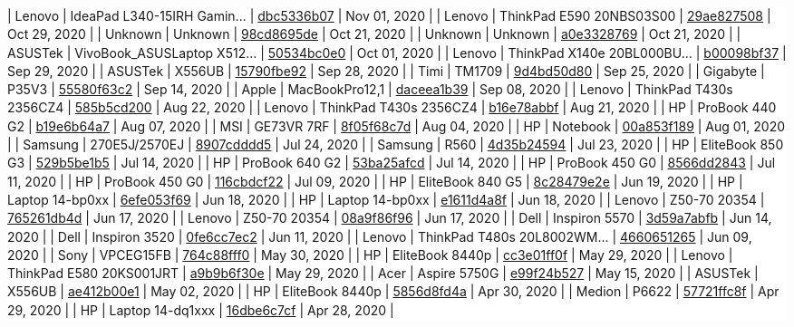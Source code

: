 | Lenovo        | IdeaPad L340-15IRH Gamin... | [dbc5336b07](https://linux-hardware.org/?probe=dbc5336b07) | Nov 01, 2020 |
| Lenovo        | ThinkPad E590 20NBS03S00    | [29ae827508](https://linux-hardware.org/?probe=29ae827508) | Oct 29, 2020 |
| Unknown       | Unknown                     | [98cd8695de](https://linux-hardware.org/?probe=98cd8695de) | Oct 21, 2020 |
| Unknown       | Unknown                     | [a0e3328769](https://linux-hardware.org/?probe=a0e3328769) | Oct 21, 2020 |
| ASUSTek       | VivoBook_ASUSLaptop X512... | [50534bc0e0](https://linux-hardware.org/?probe=50534bc0e0) | Oct 01, 2020 |
| Lenovo        | ThinkPad X140e 20BL000BU... | [b00098bf37](https://linux-hardware.org/?probe=b00098bf37) | Sep 29, 2020 |
| ASUSTek       | X556UB                      | [15790fbe92](https://linux-hardware.org/?probe=15790fbe92) | Sep 28, 2020 |
| Timi          | TM1709                      | [9d4bd50d80](https://linux-hardware.org/?probe=9d4bd50d80) | Sep 25, 2020 |
| Gigabyte      | P35V3                       | [55580f63c2](https://linux-hardware.org/?probe=55580f63c2) | Sep 14, 2020 |
| Apple         | MacBookPro12,1              | [daceea1b39](https://linux-hardware.org/?probe=daceea1b39) | Sep 08, 2020 |
| Lenovo        | ThinkPad T430s 2356CZ4      | [585b5cd200](https://linux-hardware.org/?probe=585b5cd200) | Aug 22, 2020 |
| Lenovo        | ThinkPad T430s 2356CZ4      | [b16e78abbf](https://linux-hardware.org/?probe=b16e78abbf) | Aug 21, 2020 |
| HP            | ProBook 440 G2              | [b19e6b64a7](https://linux-hardware.org/?probe=b19e6b64a7) | Aug 07, 2020 |
| MSI           | GE73VR 7RF                  | [8f05f68c7d](https://linux-hardware.org/?probe=8f05f68c7d) | Aug 04, 2020 |
| HP            | Notebook                    | [00a853f189](https://linux-hardware.org/?probe=00a853f189) | Aug 01, 2020 |
| Samsung       | 270E5J/2570EJ               | [8907cdddd5](https://linux-hardware.org/?probe=8907cdddd5) | Jul 24, 2020 |
| Samsung       | R560                        | [4d35b24594](https://linux-hardware.org/?probe=4d35b24594) | Jul 23, 2020 |
| HP            | EliteBook 850 G3            | [529b5be1b5](https://linux-hardware.org/?probe=529b5be1b5) | Jul 14, 2020 |
| HP            | ProBook 640 G2              | [53ba25afcd](https://linux-hardware.org/?probe=53ba25afcd) | Jul 14, 2020 |
| HP            | ProBook 450 G0              | [8566dd2843](https://linux-hardware.org/?probe=8566dd2843) | Jul 11, 2020 |
| HP            | ProBook 450 G0              | [116cbdcf22](https://linux-hardware.org/?probe=116cbdcf22) | Jul 09, 2020 |
| HP            | EliteBook 840 G5            | [8c28479e2e](https://linux-hardware.org/?probe=8c28479e2e) | Jun 19, 2020 |
| HP            | Laptop 14-bp0xx             | [6efe053f69](https://linux-hardware.org/?probe=6efe053f69) | Jun 18, 2020 |
| HP            | Laptop 14-bp0xx             | [e1611d4a8f](https://linux-hardware.org/?probe=e1611d4a8f) | Jun 18, 2020 |
| Lenovo        | Z50-70 20354                | [765261db4d](https://linux-hardware.org/?probe=765261db4d) | Jun 17, 2020 |
| Lenovo        | Z50-70 20354                | [08a9f86f96](https://linux-hardware.org/?probe=08a9f86f96) | Jun 17, 2020 |
| Dell          | Inspiron 5570               | [3d59a7abfb](https://linux-hardware.org/?probe=3d59a7abfb) | Jun 14, 2020 |
| Dell          | Inspiron 3520               | [0fe6cc7ec2](https://linux-hardware.org/?probe=0fe6cc7ec2) | Jun 11, 2020 |
| Lenovo        | ThinkPad T480s 20L8002WM... | [4660651265](https://linux-hardware.org/?probe=4660651265) | Jun 09, 2020 |
| Sony          | VPCEG15FB                   | [764c88fff0](https://linux-hardware.org/?probe=764c88fff0) | May 30, 2020 |
| HP            | EliteBook 8440p             | [cc3e01ff0f](https://linux-hardware.org/?probe=cc3e01ff0f) | May 29, 2020 |
| Lenovo        | ThinkPad E580 20KS001JRT    | [a9b9b6f30e](https://linux-hardware.org/?probe=a9b9b6f30e) | May 29, 2020 |
| Acer          | Aspire 5750G                | [e99f24b527](https://linux-hardware.org/?probe=e99f24b527) | May 15, 2020 |
| ASUSTek       | X556UB                      | [ae412b00e1](https://linux-hardware.org/?probe=ae412b00e1) | May 02, 2020 |
| HP            | EliteBook 8440p             | [5856d8fd4a](https://linux-hardware.org/?probe=5856d8fd4a) | Apr 30, 2020 |
| Medion        | P6622                       | [57721ffc8f](https://linux-hardware.org/?probe=57721ffc8f) | Apr 29, 2020 |
| HP            | Laptop 14-dq1xxx            | [16dbe6c7cf](https://linux-hardware.org/?probe=16dbe6c7cf) | Apr 28, 2020 |